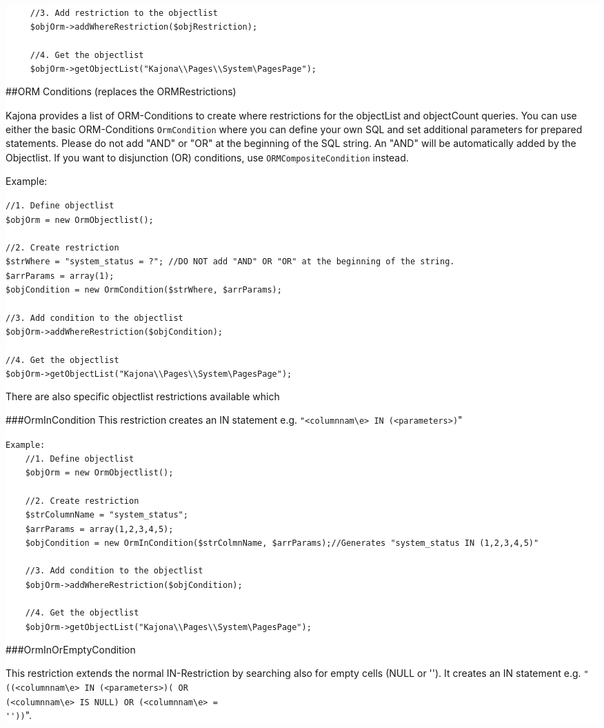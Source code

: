          //3. Add restriction to the objectlist
         $objOrm->addWhereRestriction($objRestriction);
         
         //4. Get the objectlist
         $objOrm->getObjectList("Kajona\\Pages\\System\PagesPage");


##ORM Conditions (replaces the ORMRestrictions)

Kajona provides a list of ORM-Conditions to create where restrictions for the objectList and objectCount queries.
You can use either the basic ORM-Conditions `OrmCondition` where you can define your own SQL and set additional parameters for prepared statements.
Please do not add "AND" or "OR" at the beginning of the SQL string. An "AND" will be automatically added by the Objectlist. If you want to disjunction (OR) conditions, use `ORMCompositeCondition` instead.

Example: 

    //1. Define objectlist
    $objOrm = new OrmObjectlist();
    
    //2. Create restriction
    $strWhere = "system_status = ?"; //DO NOT add "AND" OR "OR" at the beginning of the string. 
    $arrParams = array(1);
    $objCondition = new OrmCondition($strWhere, $arrParams);

    //3. Add condition to the objectlist
    $objOrm->addWhereRestriction($objCondition);

    //4. Get the objectlist
    $objOrm->getObjectList("Kajona\\Pages\\System\PagesPage");
    

There are also specific objectlist restrictions available which 
 
###OrmInCondition
This restriction creates an IN statement e.g. <code>"\<columnnam\e> IN (\<parameters\>)</code>"
    
    Example: 
        //1. Define objectlist
        $objOrm = new OrmObjectlist();
    
        //2. Create restriction
        $strColumnName = "system_status";
        $arrParams = array(1,2,3,4,5);
        $objCondition = new OrmInCondition($strColmnName, $arrParams);//Generates "system_status IN (1,2,3,4,5)"
        
        //3. Add condition to the objectlist
        $objOrm->addWhereRestriction($objCondition);
        
        //4. Get the objectlist
        $objOrm->getObjectList("Kajona\\Pages\\System\PagesPage");

###OrmInOrEmptyCondition

This restriction extends the normal IN-Restriction by searching also for empty cells (NULL or '').
It creates an IN statement e.g. <code>"((\<columnnam\e> IN (\<parameters\>)( OR (\<columnnam\e> IS NULL) OR (\<columnnam\e> = ''))</code>".
